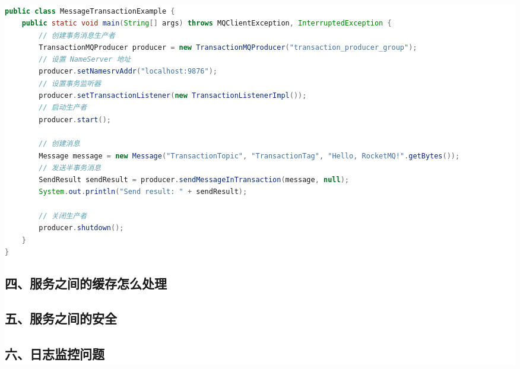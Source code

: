 ```java
public class MessageTransactionExample {
    public static void main(String[] args) throws MQClientException, InterruptedException {
        // 创建事务消息生产者
        TransactionMQProducer producer = new TransactionMQProducer("transaction_producer_group");
        // 设置 NameServer 地址
        producer.setNamesrvAddr("localhost:9876");
        // 设置事务监听器
        producer.setTransactionListener(new TransactionListenerImpl());
        // 启动生产者
        producer.start();

        // 创建消息
        Message message = new Message("TransactionTopic", "TransactionTag", "Hello, RocketMQ!".getBytes());
        // 发送半事务消息
        SendResult sendResult = producer.sendMessageInTransaction(message, null);
        System.out.println("Send result: " + sendResult);

        // 关闭生产者
        producer.shutdown();
    }
}
```



## 四、服务之间的缓存怎么处理



## 五、服务之间的安全



## 六、日志监控问题